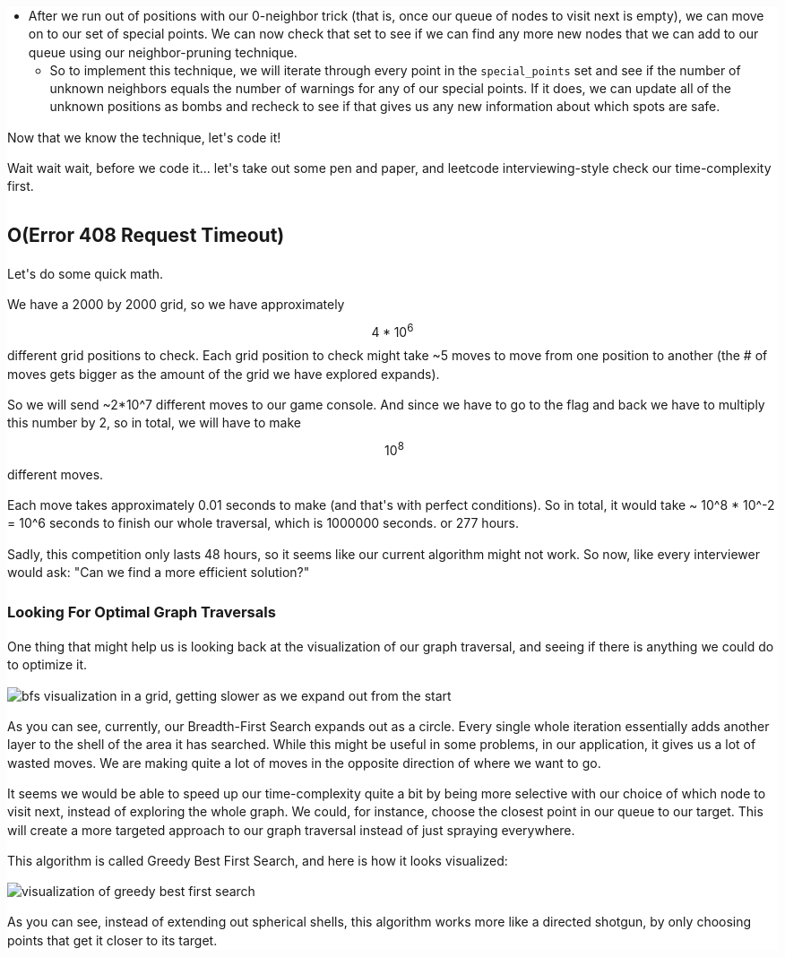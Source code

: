 - After we run out of positions with our 0-neighbor trick (that is, once our queue of nodes to visit next is empty), we can move on to our set of special points. We can now check that set to see if we can find any more new nodes that we can add to our queue using our neighbor-pruning technique.
	- So to implement this technique, we will iterate through every point in the `special_points` set and see if the number of unknown neighbors equals the number of warnings for any of our special points. If it does, we can update all of the unknown positions as bombs and recheck to see if that gives us any new information about which spots are safe.

Now that we know the technique, let's code it!

Wait wait wait, before we code it... let's take out some pen and paper, and leetcode interviewing-style check our time-complexity first.

## O(Error 408 Request Timeout)

Let's do some quick math.

We have a 2000 by 2000 grid, so we have approximately $$4 * 10^6$$ different grid positions to check. Each grid position to check might take ~5 moves to move from one position to another (the # of moves gets bigger as the amount of the grid we have explored expands).

So we will send ~2\*10^7 different moves to our game console. And since we have to go to the flag and back we have to multiply this number by 2, so in total, we will have to make $$~10^8$$ different moves. 

Each move takes approximately 0.01 seconds to make (and that's with perfect conditions). So in total, it would take ~ 10^8 \* 10^-2 = 10^6 seconds to finish our whole traversal, which is 1000000 seconds. or 277 hours.

Sadly, this competition only lasts 48 hours, so it seems like our current algorithm might not work. So now, like every interviewer would ask: "Can we find a more efficient solution?"

### Looking For Optimal Graph Traversals

One thing that might help us is looking back at the visualization of our graph traversal, and seeing if there is anything we could do to optimize it. 

![bfs visualization in a grid, getting slower as we expand out from the start](/assets/buckeye/agarg-usa/breadth_first_search_slow.gif)

As you can see, currently, our Breadth-First Search expands out as a circle. Every single whole iteration essentially adds another layer to the shell of the area it has searched. While this might be useful in some problems, in our application, it gives us a lot of wasted moves. We are making quite a lot of moves in the opposite direction of where we want to go.

It seems we would be able to speed up our time-complexity quite a bit by being more selective with our choice of which node to visit next, instead of exploring the whole graph. We could, for instance, choose the closest point in our queue to our target. This will create a more targeted approach to our graph traversal instead of just spraying everywhere. 

This algorithm is called Greedy Best First Search, and here is how it looks visualized: 

![visualization of greedy best first search](/assets/buckeye/agarg-usa/best-first-search.gif)

As you can see, instead of extending out spherical shells, this algorithm works more like a directed shotgun, by only choosing points that get it closer to its target. 
